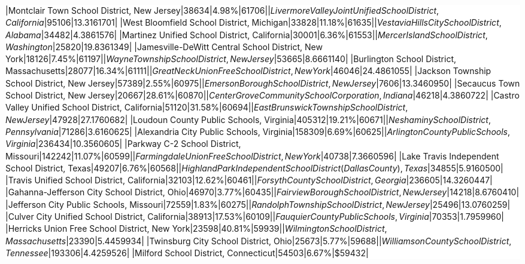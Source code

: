 |Montclair Town School District, New Jersey|38634|4.98%|$61706|
|Livermore Valley Joint Unified School District, California|95106|13.31%|$61701|
|West Bloomfield School District, Michigan|33828|11.18%|$61635|
|Vestavia Hills City School District, Alabama|34482|4.38%|$61576|
|Martinez Unified School District, California|30001|6.36%|$61553|
|Mercer Island School District, Washington|25820|19.83%|$61349|
|Jamesville-DeWitt Central School District, New York|18126|7.45%|$61197|
|Wayne Township School District, New Jersey|53665|8.66%|$61140|
|Burlington School District, Massachusetts|28077|16.34%|$61111|
|Great Neck Union Free School District, New York|46046|24.48%|$61055|
|Jackson Township School District, New Jersey|57389|2.55%|$60975|
|Emerson Borough School District, New Jersey|7606|13.34%|$60950|
|Secaucus Town School District, New Jersey|20667|28.61%|$60870|
|Center Grove Community School Corporation, Indiana|46218|4.38%|$60722|
|Castro Valley Unified School District, California|51120|31.58%|$60694|
|East Brunswick Township School District, New Jersey|47928|27.17%|$60682|
|Loudoun County Public Schools, Virginia|405312|19.21%|$60671|
|Neshaminy School District, Pennsylvania|71286|3.61%|$60625|
|Alexandria City Public Schools, Virginia|158309|6.69%|$60625|
|Arlington County Public Schools, Virginia|236434|10.35%|$60605|
|Parkway C-2 School District, Missouri|142242|11.07%|$60599|
|Farmingdale Union Free School District, New York|40738|7.36%|$60596|
|Lake Travis Independent School District, Texas|49207|6.76%|$60568|
|Highland Park Independent School District (Dallas County), Texas|34855|5.91%|$60500|
|Travis Unified School District, California|32103|12.62%|$60461|
|Forsyth County School District, Georgia|236605|14.32%|$60447|
|Gahanna-Jefferson City School District, Ohio|46970|3.77%|$60435|
|Fairview Borough School District, New Jersey|14218|8.67%|$60410|
|Jefferson City Public Schools, Missouri|72559|1.83%|$60275|
|Randolph Township School District, New Jersey|25496|13.07%|$60259|
|Culver City Unified School District, California|38913|17.53%|$60109|
|Fauquier County Public Schools, Virginia|70353|1.79%|$59960|
|Herricks Union Free School District, New York|23598|40.81%|$59939|
|Wilmington School District, Massachusetts|23390|5.44%|$59934|
|Twinsburg City School District, Ohio|25673|5.77%|$59688|
|Williamson County School District, Tennessee|193306|4.42%|$59526|
|Milford School District, Connecticut|54503|6.67%|$59432|